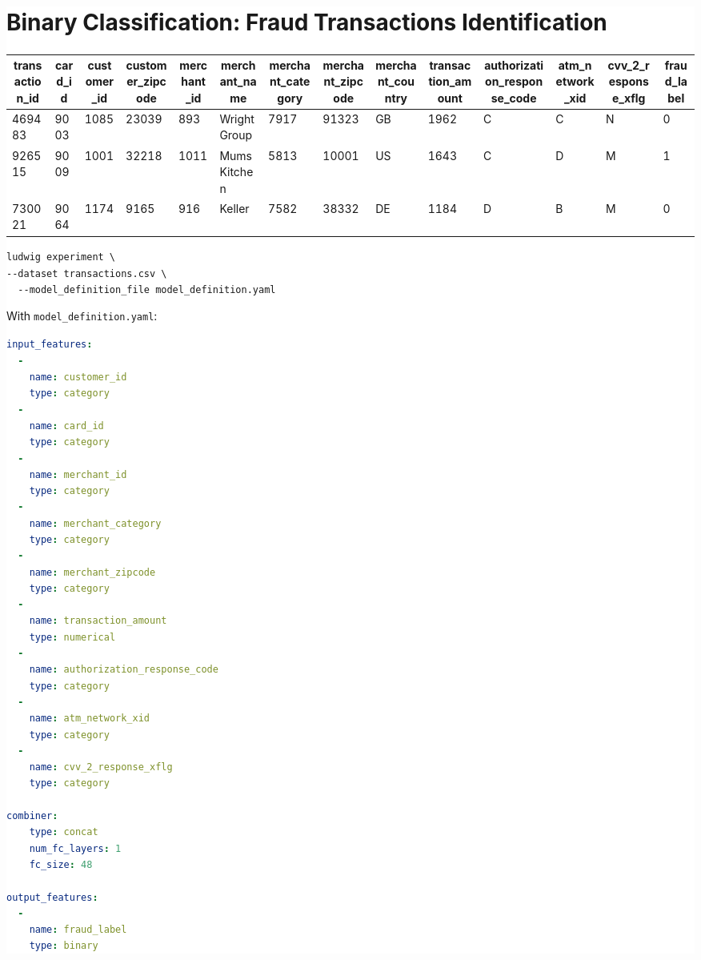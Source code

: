 Binary Classification: Fraud Transactions Identification
===

| transaction_id | card_id | customer_id | customer_zipcode | merchant_id | merchant_name | merchant_category | merchant_zipcode | merchant_country | transaction_amount | authorization_response_code | atm_network_xid | cvv_2_response_xflg | fraud_label |
|----------------|---------|-------------|------------------|-------------|---------------|-------------------|------------------|------------------|--------------------|-----------------------------|-----------------|---------------------|-------------|
| 469483         | 9003    | 1085        | 23039            | 893         | Wright Group  | 7917              | 91323            | GB               | 1962               | C                           | C               | N                   | 0           |
| 926515         | 9009    | 1001        | 32218            | 1011        | Mums Kitchen  | 5813              | 10001            | US               | 1643               | C                           | D               | M                   | 1           |
| 730021         | 9064    | 1174        | 9165             | 916         | Keller        | 7582              | 38332            | DE               | 1184               | D                           | B               | M                   | 0           |

```
ludwig experiment \
--dataset transactions.csv \
  --model_definition_file model_definition.yaml
```

With `model_definition.yaml`:

```yaml
input_features:
  -
    name: customer_id
    type: category
  -
    name: card_id
    type: category
  -
    name: merchant_id
    type: category
  -
    name: merchant_category
    type: category
  -
    name: merchant_zipcode
    type: category
  -
    name: transaction_amount
    type: numerical
  -
    name: authorization_response_code
    type: category
  -
    name: atm_network_xid
    type: category
  -
    name: cvv_2_response_xflg
    type: category

combiner:
    type: concat
    num_fc_layers: 1
    fc_size: 48

output_features:
  -
    name: fraud_label
    type: binary
```

